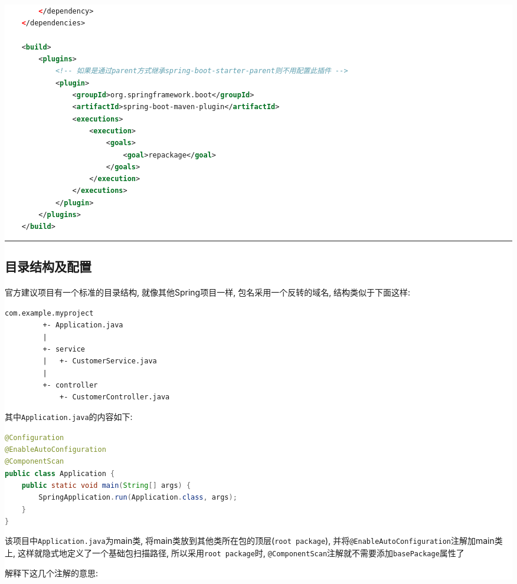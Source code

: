 ~~~xml
        </dependency>
    </dependencies>

    <build>
        <plugins>
            <!-- 如果是通过parent方式继承spring-boot-starter-parent则不用配置此插件 -->
            <plugin>
                <groupId>org.springframework.boot</groupId>
                <artifactId>spring-boot-maven-plugin</artifactId>
                <executions>
                    <execution>
                        <goals>
                            <goal>repackage</goal>
                        </goals>
                    </execution>
                </executions>
            </plugin>
        </plugins>
    </build>
~~~

*****

## 目录结构及配置
官方建议项目有一个标准的目录结构, 就像其他Spring项目一样, 包名采用一个反转的域名, 结构类似于下面这样:

~~~
com.example.myproject
         +- Application.java
         |
         +- service
         |   +- CustomerService.java
         |
         +- controller
             +- CustomerController.java
~~~
其中`Application.java`的内容如下:

~~~java
@Configuration
@EnableAutoConfiguration
@ComponentScan
public class Application {
    public static void main(String[] args) {
        SpringApplication.run(Application.class, args);
    }
}
~~~
该项目中`Application.java`为main类, 将main类放到其他类所在包的顶层(`root package`), 并将`@EnableAutoConfiguration`注解加main类上, 这样就隐式地定义了一个基础包扫描路径, 所以采用`root package`时, `@ComponentScan`注解就不需要添加`basePackage`属性了

解释下这几个注解的意思:
